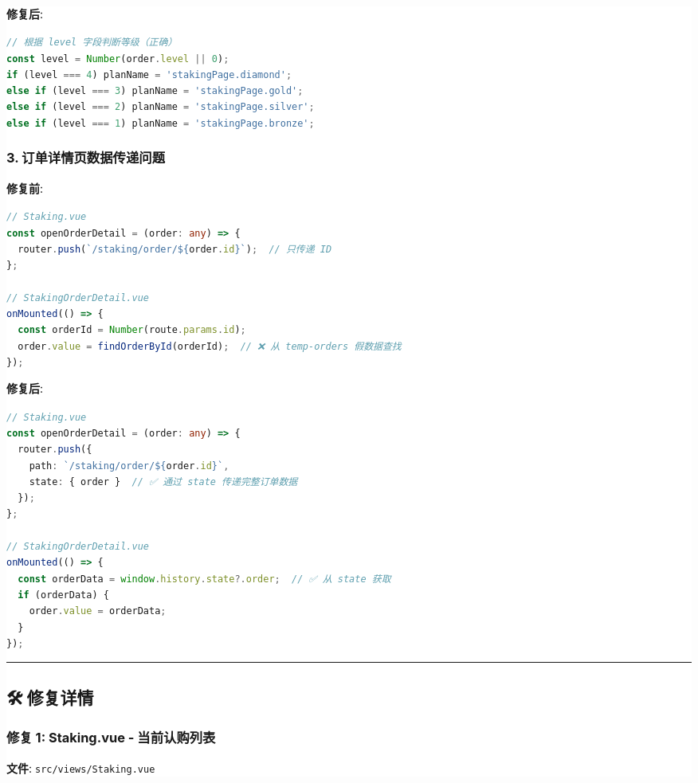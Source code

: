 **修复后**:
```typescript
// 根据 level 字段判断等级（正确）
const level = Number(order.level || 0);
if (level === 4) planName = 'stakingPage.diamond';
else if (level === 3) planName = 'stakingPage.gold';
else if (level === 2) planName = 'stakingPage.silver';
else if (level === 1) planName = 'stakingPage.bronze';
```

### 3. 订单详情页数据传递问题

**修复前**:
```typescript
// Staking.vue
const openOrderDetail = (order: any) => {
  router.push(`/staking/order/${order.id}`);  // 只传递 ID
};

// StakingOrderDetail.vue
onMounted(() => {
  const orderId = Number(route.params.id);
  order.value = findOrderById(orderId);  // ❌ 从 temp-orders 假数据查找
});
```

**修复后**:
```typescript
// Staking.vue
const openOrderDetail = (order: any) => {
  router.push({
    path: `/staking/order/${order.id}`,
    state: { order }  // ✅ 通过 state 传递完整订单数据
  });
};

// StakingOrderDetail.vue
onMounted(() => {
  const orderData = window.history.state?.order;  // ✅ 从 state 获取
  if (orderData) {
    order.value = orderData;
  }
});
```

---

## 🛠️ 修复详情

### 修复 1: Staking.vue - 当前认购列表

**文件**: `src/views/Staking.vue`
